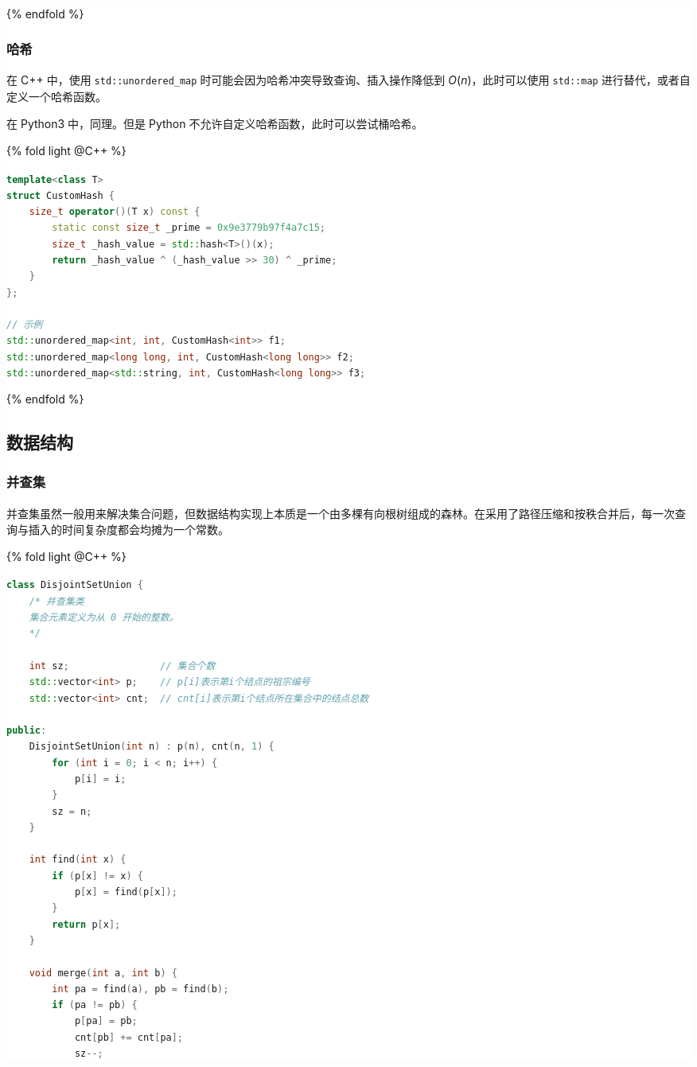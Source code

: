 {% endfold %}

### 哈希

在 C++ 中，使用 `std::unordered_map` 时可能会因为哈希冲突导致查询、插入操作降低到 $O(n)$，此时可以使用 `std::map` 进行替代，或者自定义一个哈希函数。

在 Python3 中，同理。但是 Python 不允许自定义哈希函数，此时可以尝试桶哈希。

{% fold light @C++ %}

```cpp
template<class T>
struct CustomHash {
    size_t operator()(T x) const {
        static const size_t _prime = 0x9e3779b97f4a7c15;
        size_t _hash_value = std::hash<T>()(x);
        return _hash_value ^ (_hash_value >> 30) ^ _prime;
    }
};

// 示例
std::unordered_map<int, int, CustomHash<int>> f1;
std::unordered_map<long long, int, CustomHash<long long>> f2;
std::unordered_map<std::string, int, CustomHash<long long>> f3;
```

{% endfold %}

## 数据结构

### 并查集

并查集虽然一般用来解决集合问题，但数据结构实现上本质是一个由多棵有向根树组成的森林。在采用了路径压缩和按秩合并后，每一次查询与插入的时间复杂度都会均摊为一个常数。

{% fold light @C++ %}

```cpp
class DisjointSetUnion {
    /* 并查集类
    集合元素定义为从 0 开始的整数。
    */

    int sz;                // 集合个数
    std::vector<int> p;    // p[i]表示第i个结点的祖宗编号
    std::vector<int> cnt;  // cnt[i]表示第i个结点所在集合中的结点总数
    
public:
    DisjointSetUnion(int n) : p(n), cnt(n, 1) {
        for (int i = 0; i < n; i++) {
            p[i] = i;
        }
        sz = n;
    }

    int find(int x) {
        if (p[x] != x) {
            p[x] = find(p[x]);
        }
        return p[x];
    }

    void merge(int a, int b) {
        int pa = find(a), pb = find(b);
        if (pa != pb) {
            p[pa] = pb;
            cnt[pb] += cnt[pa];
            sz--;
```